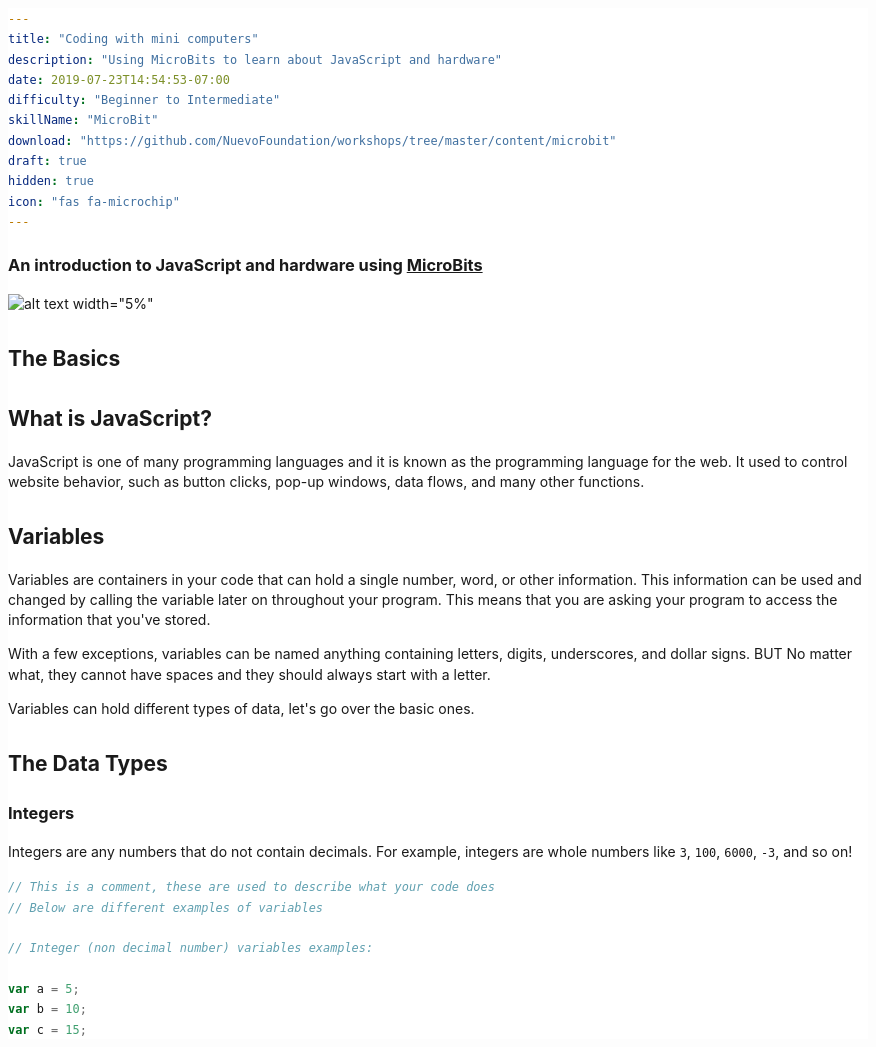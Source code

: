 ```yaml
---
title: "Coding with mini computers"
description: "Using MicroBits to learn about JavaScript and hardware"
date: 2019-07-23T14:54:53-07:00
difficulty: "Beginner to Intermediate"
skillName: "MicroBit"
download: "https://github.com/NuevoFoundation/workshops/tree/master/content/microbit"
draft: true
hidden: true
icon: "fas fa-microchip"
---
```


### An introduction to JavaScript and hardware using [MicroBits](https://microbit.org/guide/)

![alt text width="5%"](https://media.giphy.com/media/1nOL7s74KmSk0zDlDD/giphy.gif "Logo de Nuevo - Nuvi")

## The Basics

## What is JavaScript?

JavaScript is one of many programming languages and it is known as the programming language for the web. It used to control website behavior, such as button clicks, pop-up windows, data flows, and many other functions.

## Variables

Variables are containers in your code that can hold a single number, word, or other information. This information can be used and changed by calling the variable later on throughout your program. This means that you are asking your program to access the information that you've stored.

With a few exceptions, variables can be named anything containing letters, digits, underscores, and dollar signs. BUT No matter what, they cannot have spaces and they should always start with a letter.

Variables can hold different types of data, let's go over the basic ones.

## The Data Types

### Integers

Integers are any numbers that do not contain decimals. For example, integers are whole numbers like `3`, `100`, `6000`, `-3`, and so on!

```javascript
// This is a comment, these are used to describe what your code does
// Below are different examples of variables

// Integer (non decimal number) variables examples:

var a = 5;
var b = 10;
var c = 15;
```
